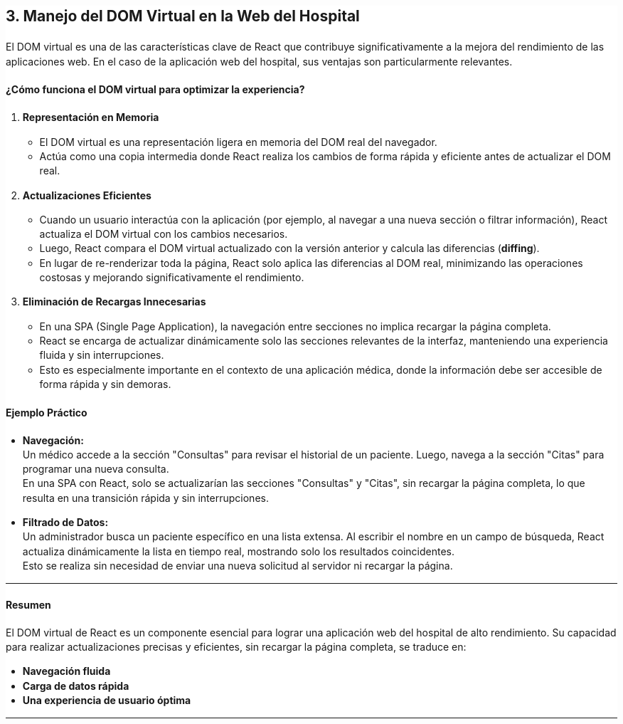 
## 3. Manejo del DOM Virtual en la Web del Hospital

El DOM virtual es una de las características clave de React que contribuye significativamente a la mejora del rendimiento de las aplicaciones web. En el caso de la aplicación web del hospital, sus ventajas son particularmente relevantes.

#### **¿Cómo funciona el DOM virtual para optimizar la experiencia?**

1. **Representación en Memoria**  
   - El DOM virtual es una representación ligera en memoria del DOM real del navegador.  
   - Actúa como una copia intermedia donde React realiza los cambios de forma rápida y eficiente antes de actualizar el DOM real.

2. **Actualizaciones Eficientes**  
   - Cuando un usuario interactúa con la aplicación (por ejemplo, al navegar a una nueva sección o filtrar información), React actualiza el DOM virtual con los cambios necesarios.  
   - Luego, React compara el DOM virtual actualizado con la versión anterior y calcula las diferencias (**diffing**).  
   - En lugar de re-renderizar toda la página, React solo aplica las diferencias al DOM real, minimizando las operaciones costosas y mejorando significativamente el rendimiento.

3. **Eliminación de Recargas Innecesarias**  
   - En una SPA (Single Page Application), la navegación entre secciones no implica recargar la página completa.  
   - React se encarga de actualizar dinámicamente solo las secciones relevantes de la interfaz, manteniendo una experiencia fluida y sin interrupciones.  
   - Esto es especialmente importante en el contexto de una aplicación médica, donde la información debe ser accesible de forma rápida y sin demoras.

#### **Ejemplo Práctico**
- **Navegación:**  
  Un médico accede a la sección "Consultas" para revisar el historial de un paciente. Luego, navega a la sección "Citas" para programar una nueva consulta.  
  En una SPA con React, solo se actualizarían las secciones "Consultas" y "Citas", sin recargar la página completa, lo que resulta en una transición rápida y sin interrupciones.  

- **Filtrado de Datos:**  
  Un administrador busca un paciente específico en una lista extensa. Al escribir el nombre en un campo de búsqueda, React actualiza dinámicamente la lista en tiempo real, mostrando solo los resultados coincidentes.  
  Esto se realiza sin necesidad de enviar una nueva solicitud al servidor ni recargar la página.

---

#### **Resumen**  
El DOM virtual de React es un componente esencial para lograr una aplicación web del hospital de alto rendimiento. Su capacidad para realizar actualizaciones precisas y eficientes, sin recargar la página completa, se traduce en:  
- **Navegación fluida**  
- **Carga de datos rápida**  
- **Una experiencia de usuario óptima**  

---